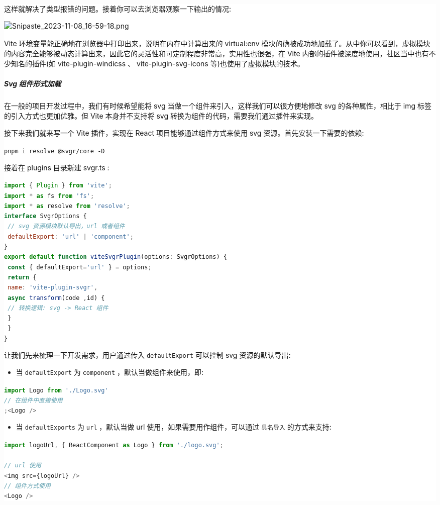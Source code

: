 这样就解决了类型报错的问题。接着你可以去浏览器观察一下输出的情况:

![Snipaste_2023-11-08_16-59-18.png](https://s2.loli.net/2023/11/08/amNGodi4HQI7u81.png)

Vite 环境变量能正确地在浏览器中打印出来，说明在内存中计算出来的 virtual:env 模块的确被成功地加载了。从中你可以看到，虚拟模块的内容完全能够被动态计算出来，因此它的灵活性和可定制程度非常高，实用性也很强，在 Vite 内部的插件被深度地使用，社区当中也有不少知名的插件(如 vite-plugin-windicss 、 vite-plugin-svg-icons 等)也使用了虚拟模块的技术。

##### Svg 组件形式加载

在一般的项目开发过程中，我们有时候希望能将 svg 当做一个组件来引入，这样我们可以很方便地修改 svg 的各种属性，相比于 img 标签的引入方式也更加优雅。但 Vite 本身并不支持将 svg 转换为组件的代码，需要我们通过插件来实现。

接下来我们就来写一个 Vite 插件，实现在 React 项目能够通过组件方式来使用 svg 资源。首先安装一下需要的依赖:

```shell
pnpm i resolve @svgr/core -D
```

接着在 plugins 目录新建 svgr.ts :

```js
import { Plugin } from 'vite';
import * as fs from 'fs';
import * as resolve from 'resolve';
interface SvgrOptions {
 // svg 资源模块默认导出，url 或者组件
 defaultExport: 'url' | 'component';
}
export default function viteSvgrPlugin(options: SvgrOptions) {
 const { defaultExport='url' } = options;
 return {
 name: 'vite-plugin-svgr',
 async transform(code ,id) {
 // 转换逻辑: svg -> React 组件
 }
 }
}
```

让我们先来梳理一下开发需求，用户通过传入 `defaultExport` 可以控制 svg 资源的默认导出:

- 当 `defaultExport` 为 `component` ，默认当做组件来使用，即:

```js
import Logo from './Logo.svg'
// 在组件中直接使用
;<Logo />
```

- 当 `defaultExports` 为 `url` ，默认当做 url 使用，如果需要用作组件，可以通过 `具名导入` 的方式来支持:

```js
import logoUrl, { ReactComponent as Logo } from './logo.svg';

// url 使用
<img src={logoUrl} />
// 组件方式使用
<Logo />
```
